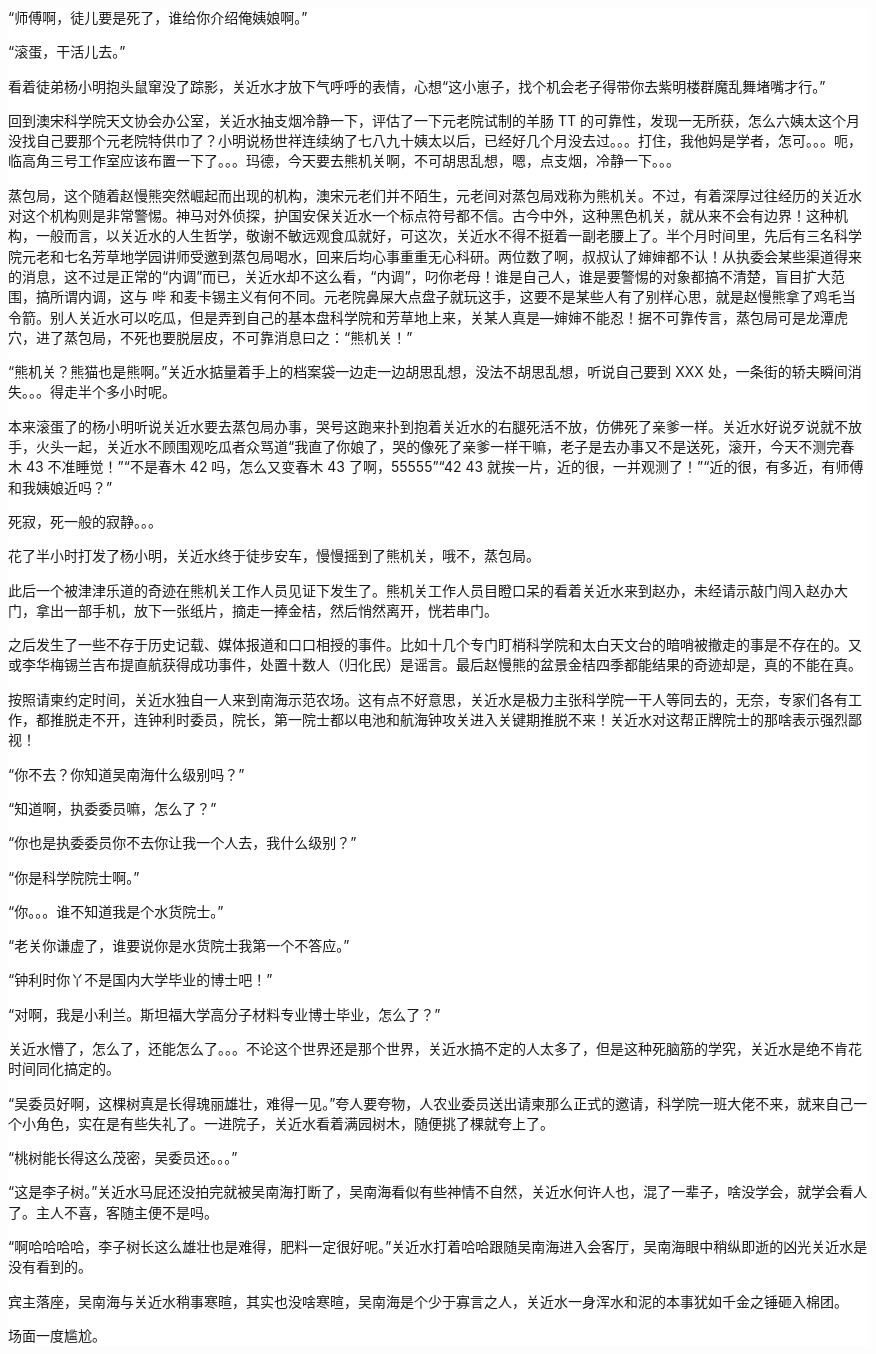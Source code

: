 “师傅啊，徒儿要是死了，谁给你介绍俺姨娘啊。”

“滚蛋，干活儿去。”

看着徒弟杨小明抱头鼠窜没了踪影，关近水才放下气呼呼的表情，心想“这小崽子，找个机会老子得带你去紫明楼群魔乱舞堵嘴才行。”

回到澳宋科学院天文协会办公室，关近水抽支烟冷静一下，评估了一下元老院试制的羊肠 TT 的可靠性，发现一无所获，怎么六姨太这个月没找自己要那个元老院特供巾了？小明说杨世祥连续纳了七八九十姨太以后，已经好几个月没去过。。。打住，我他妈是学者，怎可。。。呃，临高角三号工作室应该布置一下了。。。玛德，今天要去熊机关啊，不可胡思乱想，嗯，点支烟，冷静一下。。。

蒸包局，这个随着赵慢熊突然崛起而出现的机构，澳宋元老们并不陌生，元老间对蒸包局戏称为熊机关。不过，有着深厚过往经历的关近水对这个机构则是非常警惕。神马对外侦探，护国安保关近水一个标点符号都不信。古今中外，这种黑色机关，就从来不会有边界！这种机构，一般而言，以关近水的人生哲学，敬谢不敏远观食瓜就好，可这次，关近水不得不挺着一副老腰上了。半个月时间里，先后有三名科学院元老和七名芳草地学园讲师受邀到蒸包局喝水，回来后均心事重重无心科研。两位数了啊，叔叔认了婶婶都不认！从执委会某些渠道得来的消息，这不过是正常的“内调”而已，关近水却不这么看，“内调”，叼你老母！谁是自己人，谁是要警惕的对象都搞不清楚，盲目扩大范围，搞所谓内调，这与 哔 和麦卡锡主义有何不同。元老院鼻屎大点盘子就玩这手，这要不是某些人有了别样心思，就是赵慢熊拿了鸡毛当令箭。别人关近水可以吃瓜，但是弄到自己的基本盘科学院和芳草地上来，关某人真是—婶婶不能忍！据不可靠传言，蒸包局可是龙潭虎穴，进了蒸包局，不死也要脱层皮，不可靠消息曰之：“熊机关！”

“熊机关？熊猫也是熊啊。”关近水掂量着手上的档案袋一边走一边胡思乱想，没法不胡思乱想，听说自己要到 XXX 处，一条街的轿夫瞬间消失。。。得走半个多小时呢。

本来滚蛋了的杨小明听说关近水要去蒸包局办事，哭号这跑来扑到抱着关近水的右腿死活不放，仿佛死了亲爹一样。关近水好说歹说就不放手，火头一起，关近水不顾围观吃瓜者众骂道“我直了你娘了，哭的像死了亲爹一样干嘛，老子是去办事又不是送死，滚开，今天不测完春木 43 不准睡觉！”“不是春木 42 吗，怎么又变春木 43 了啊，55555”“42 43 就挨一片，近的很，一并观测了！”“近的很，有多近，有师傅和我姨娘近吗？”

死寂，死一般的寂静。。。

花了半小时打发了杨小明，关近水终于徒步安车，慢慢摇到了熊机关，哦不，蒸包局。

此后一个被津津乐道的奇迹在熊机关工作人员见证下发生了。熊机关工作人员目瞪口呆的看着关近水来到赵办，未经请示敲门闯入赵办大门，拿出一部手机，放下一张纸片，摘走一捧金桔，然后悄然离开，恍若串门。

之后发生了一些不存于历史记载、媒体报道和口口相授的事件。比如十几个专门盯梢科学院和太白天文台的暗哨被撤走的事是不存在的。又或李华梅锡兰吉布提直航获得成功事件，处置十数人（归化民）是谣言。最后赵慢熊的盆景金桔四季都能结果的奇迹却是，真的不能在真。

按照请柬约定时间，关近水独自一人来到南海示范农场。这有点不好意思，关近水是极力主张科学院一干人等同去的，无奈，专家们各有工作，都推脱走不开，连钟利时委员，院长，第一院士都以电池和航海钟攻关进入关键期推脱不来！关近水对这帮正牌院士的那啥表示强烈鄙视！

“你不去？你知道吴南海什么级别吗？”

“知道啊，执委委员嘛，怎么了？”

“你也是执委委员你不去你让我一个人去，我什么级别？”

“你是科学院院士啊。”

“你。。。谁不知道我是个水货院士。”

“老关你谦虚了，谁要说你是水货院士我第一个不答应。”

“钟利时你丫不是国内大学毕业的博士吧！”

“对啊，我是小利兰。斯坦福大学高分子材料专业博士毕业，怎么了？”

关近水懵了，怎么了，还能怎么了。。。不论这个世界还是那个世界，关近水搞不定的人太多了，但是这种死脑筋的学究，关近水是绝不肯花时间同化搞定的。

“吴委员好啊，这棵树真是长得瑰丽雄壮，难得一见。”夸人要夸物，人农业委员送出请柬那么正式的邀请，科学院一班大佬不来，就来自己一个小角色，实在是有些失礼了。一进院子，关近水看着满园树木，随便挑了棵就夸上了。

“桃树能长得这么茂密，吴委员还。。。”

“这是李子树。”关近水马屁还没拍完就被吴南海打断了，吴南海看似有些神情不自然，关近水何许人也，混了一辈子，啥没学会，就学会看人了。主人不喜，客随主便不是吗。

“啊哈哈哈哈，李子树长这么雄壮也是难得，肥料一定很好呢。”关近水打着哈哈跟随吴南海进入会客厅，吴南海眼中稍纵即逝的凶光关近水是没有看到的。

宾主落座，吴南海与关近水稍事寒暄，其实也没啥寒暄，吴南海是个少于寡言之人，关近水一身浑水和泥的本事犹如千金之锤砸入棉团。

场面一度尴尬。
